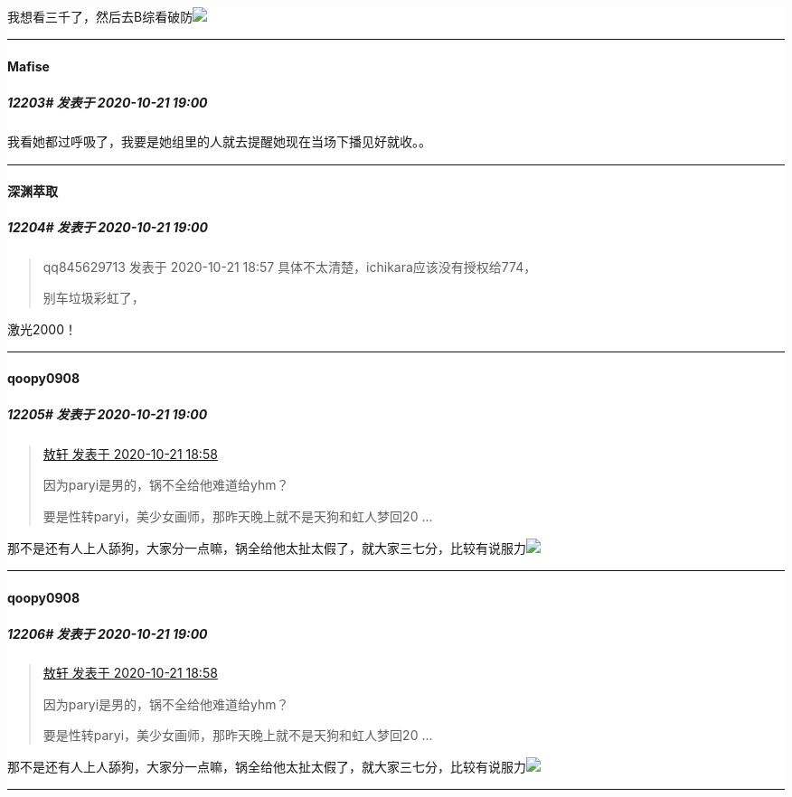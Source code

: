 
我想看三千了，然后去B综看破防<img src="https://static.saraba1st.com/image/smiley/face2017/067.png" referrerpolicy="no-referrer">


*****

####  Mafise  
##### 12203#       发表于 2020-10-21 19:00


我看她都过呼吸了，我要是她组里的人就去提醒她现在当场下播见好就收。。


*****

####  深渊萃取  
##### 12204#       发表于 2020-10-21 19:00


<blockquote>qq845629713 发表于 2020-10-21 18:57
具体不太清楚，ichikara应该没有授权给774，


别车垃圾彩虹了，
</blockquote>
激光2000！  


*****

####  qoopy0908  
##### 12205#       发表于 2020-10-21 19:00


<blockquote><a href="httphttps://bbs.saraba1st.com/2b/forum.php?mod=redirect&amp;goto=findpost&amp;pid=49117057&amp;ptid=1963466" target="_blank">敖轩 发表于 2020-10-21 18:58</a>

因为paryi是男的，锅不全给他难道给yhm？

要是性转paryi，美少女画师，那昨天晚上就不是天狗和虹人梦回20 ...</blockquote>
那不是还有人上人舔狗，大家分一点嘛，锅全给他太扯太假了，就大家三七分，比较有说服力<img src="https://static.saraba1st.com/image/smiley/face2017/066.png" referrerpolicy="no-referrer">


*****

####  qoopy0908  
##### 12206#       发表于 2020-10-21 19:00


<blockquote><a href="httphttps://bbs.saraba1st.com/2b/forum.php?mod=redirect&amp;goto=findpost&amp;pid=49117057&amp;ptid=1963466" target="_blank">敖轩 发表于 2020-10-21 18:58</a>

因为paryi是男的，锅不全给他难道给yhm？

要是性转paryi，美少女画师，那昨天晚上就不是天狗和虹人梦回20 ...</blockquote>
那不是还有人上人舔狗，大家分一点嘛，锅全给他太扯太假了，就大家三七分，比较有说服力<img src="https://static.saraba1st.com/image/smiley/face2017/066.png" referrerpolicy="no-referrer">


*****
